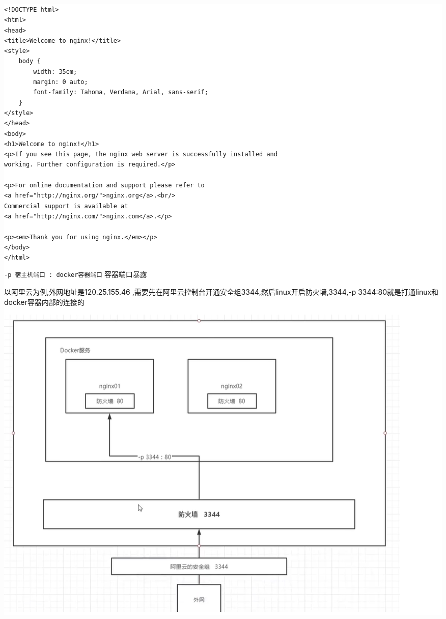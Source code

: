 ```shell
<!DOCTYPE html>
<html>
<head>
<title>Welcome to nginx!</title>
<style>
    body {
        width: 35em;
        margin: 0 auto;
        font-family: Tahoma, Verdana, Arial, sans-serif;
    }
</style>
</head>
<body>
<h1>Welcome to nginx!</h1>
<p>If you see this page, the nginx web server is successfully installed and
working. Further configuration is required.</p>

<p>For online documentation and support please refer to
<a href="http://nginx.org/">nginx.org</a>.<br/>
Commercial support is available at
<a href="http://nginx.com/">nginx.com</a>.</p>

<p><em>Thank you for using nginx.</em></p>
</body>
</html>

```

`-p 宿主机端口 : docker容器端口` 容器端口暴露

以阿里云为例,外网地址是120.25.155.46 ,需要先在阿里云控制台开通安全组3344,然后linux开启防火墙,3344,-p 3344:80就是打通linux和docker容器内部的连接的

![image-20210122103108603](assets/image-20210122103108603.png)
